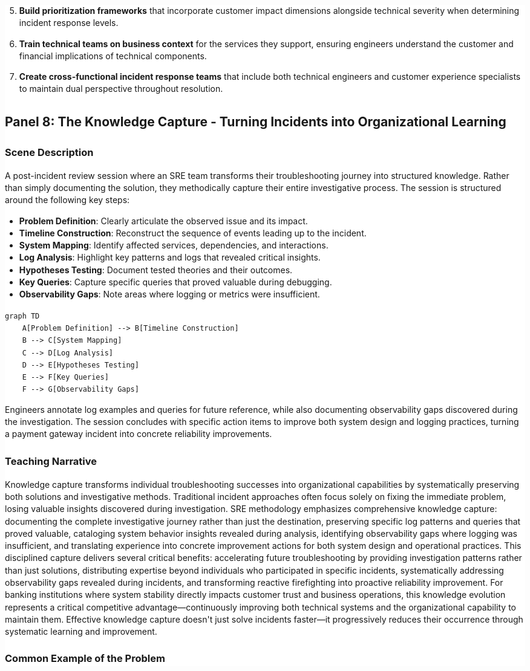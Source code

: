 5. **Build prioritization frameworks** that incorporate customer impact dimensions alongside technical severity when determining incident response levels.

6. **Train technical teams on business context** for the services they support, ensuring engineers understand the customer and financial implications of technical components.

7. **Create cross-functional incident response teams** that include both technical engineers and customer experience specialists to maintain dual perspective throughout resolution.
## Panel 8: The Knowledge Capture - Turning Incidents into Organizational Learning
### Scene Description

A post-incident review session where an SRE team transforms their troubleshooting journey into structured knowledge. Rather than simply documenting the solution, they methodically capture their entire investigative process. The session is structured around the following key steps:

- **Problem Definition**: Clearly articulate the observed issue and its impact.
- **Timeline Construction**: Reconstruct the sequence of events leading up to the incident.
- **System Mapping**: Identify affected services, dependencies, and interactions.
- **Log Analysis**: Highlight key patterns and logs that revealed critical insights.
- **Hypotheses Testing**: Document tested theories and their outcomes.
- **Key Queries**: Capture specific queries that proved valuable during debugging.
- **Observability Gaps**: Note areas where logging or metrics were insufficient.

```mermaid
graph TD
    A[Problem Definition] --> B[Timeline Construction]
    B --> C[System Mapping]
    C --> D[Log Analysis]
    D --> E[Hypotheses Testing]
    E --> F[Key Queries]
    F --> G[Observability Gaps]
```

Engineers annotate log examples and queries for future reference, while also documenting observability gaps discovered during the investigation. The session concludes with specific action items to improve both system design and logging practices, turning a payment gateway incident into concrete reliability improvements.
### Teaching Narrative
Knowledge capture transforms individual troubleshooting successes into organizational capabilities by systematically preserving both solutions and investigative methods. Traditional incident approaches often focus solely on fixing the immediate problem, losing valuable insights discovered during investigation. SRE methodology emphasizes comprehensive knowledge capture: documenting the complete investigative journey rather than just the destination, preserving specific log patterns and queries that proved valuable, cataloging system behavior insights revealed during analysis, identifying observability gaps where logging was insufficient, and translating experience into concrete improvement actions for both system design and operational practices. This disciplined capture delivers several critical benefits: accelerating future troubleshooting by providing investigation patterns rather than just solutions, distributing expertise beyond individuals who participated in specific incidents, systematically addressing observability gaps revealed during incidents, and transforming reactive firefighting into proactive reliability improvement. For banking institutions where system stability directly impacts customer trust and business operations, this knowledge evolution represents a critical competitive advantage—continuously improving both technical systems and the organizational capability to maintain them. Effective knowledge capture doesn't just solve incidents faster—it progressively reduces their occurrence through systematic learning and improvement.
### Common Example of the Problem
